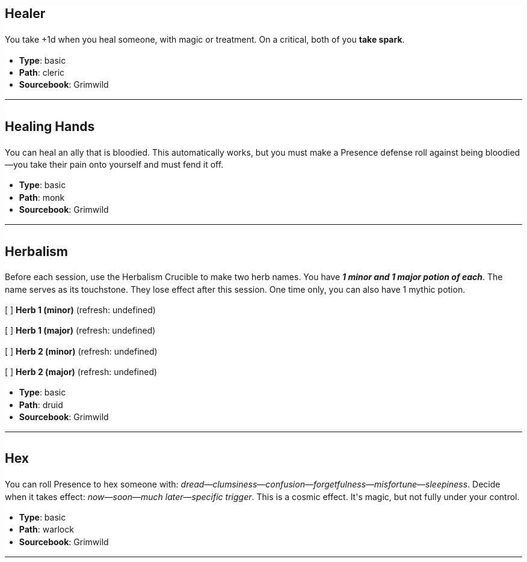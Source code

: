 
## Healer

You take +1d when you heal someone, with magic or treatment. On a critical, both of you **take spark**.

- **Type**: basic
- **Path**: cleric
- **Sourcebook**: Grimwild

---

## Healing Hands

You can heal an ally that is bloodied. This automatically works, but you must make a Presence defense roll against being bloodied—you take their pain onto yourself and must fend it off.

- **Type**: basic
- **Path**: monk
- **Sourcebook**: Grimwild

---

## Herbalism

Before each session, use the Herbalism Crucible to make two herb names. You have **_1 minor and 1 major potion of each_**. The name serves as its touchstone. They lose effect after this session. One time only, you can also have 1 mythic potion.

[ ] **Herb 1 (minor)** (refresh: undefined)

[ ] **Herb 1 (major)** (refresh: undefined)

[ ] **Herb 2 (minor)** (refresh: undefined)

[ ] **Herb 2 (major)** (refresh: undefined)

- **Type**: basic
- **Path**: druid
- **Sourcebook**: Grimwild

---

## Hex

You can roll Presence to hex someone with: _dread_—_clumsiness_—_confusion_—_forgetfulness_—_misfortune_—_sleepiness_. Decide when it takes effect: _now_—_soon_—_much later_—_specific trigger_. This is a cosmic effect. It's magic, but not fully under your control.

- **Type**: basic
- **Path**: warlock
- **Sourcebook**: Grimwild

---
